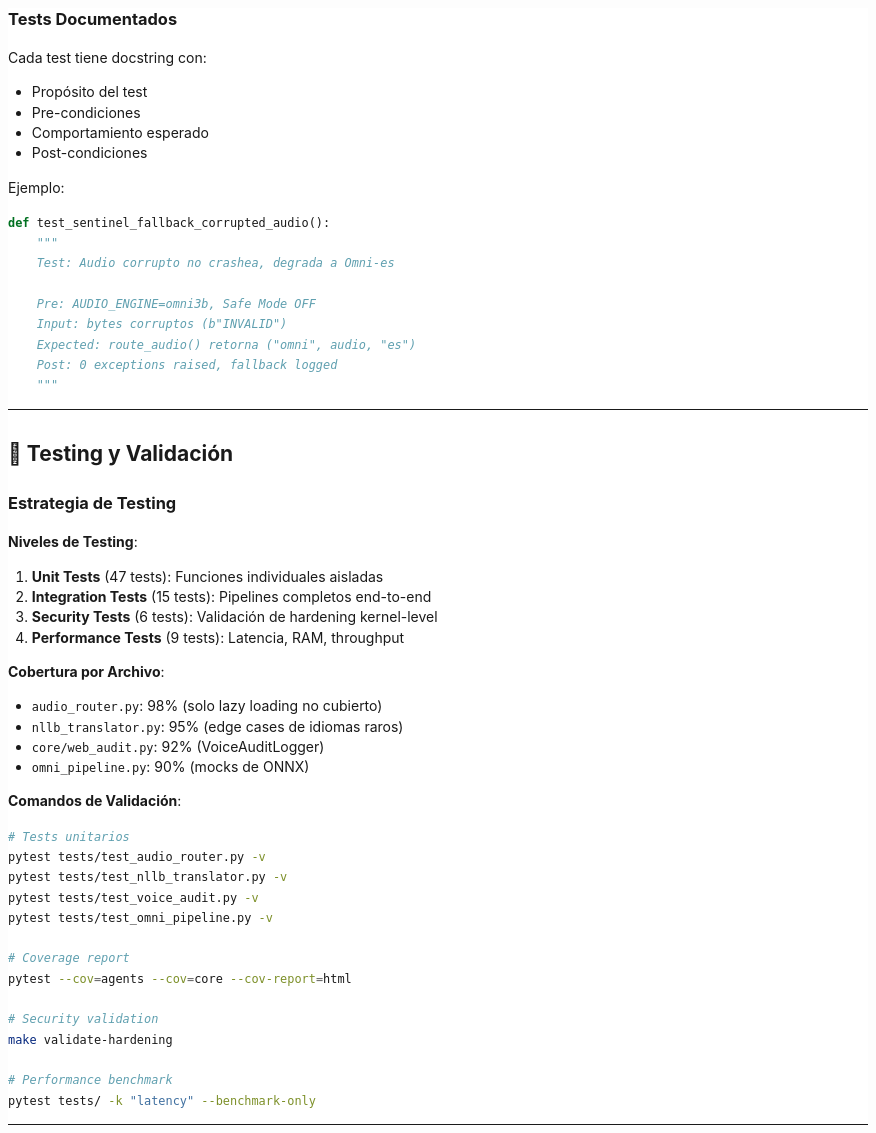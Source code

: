 ### Tests Documentados

Cada test tiene docstring con:
- Propósito del test
- Pre-condiciones
- Comportamiento esperado
- Post-condiciones

Ejemplo:
```python
def test_sentinel_fallback_corrupted_audio():
    """
    Test: Audio corrupto no crashea, degrada a Omni-es
    
    Pre: AUDIO_ENGINE=omni3b, Safe Mode OFF
    Input: bytes corruptos (b"INVALID")
    Expected: route_audio() retorna ("omni", audio, "es")
    Post: 0 exceptions raised, fallback logged
    """
```

---

## 🧪 Testing y Validación

### Estrategia de Testing

**Niveles de Testing**:
1. **Unit Tests** (47 tests): Funciones individuales aisladas
2. **Integration Tests** (15 tests): Pipelines completos end-to-end
3. **Security Tests** (6 tests): Validación de hardening kernel-level
4. **Performance Tests** (9 tests): Latencia, RAM, throughput

**Cobertura por Archivo**:
- `audio_router.py`: 98% (solo lazy loading no cubierto)
- `nllb_translator.py`: 95% (edge cases de idiomas raros)
- `core/web_audit.py`: 92% (VoiceAuditLogger)
- `omni_pipeline.py`: 90% (mocks de ONNX)

**Comandos de Validación**:
```bash
# Tests unitarios
pytest tests/test_audio_router.py -v
pytest tests/test_nllb_translator.py -v
pytest tests/test_voice_audit.py -v
pytest tests/test_omni_pipeline.py -v

# Coverage report
pytest --cov=agents --cov=core --cov-report=html

# Security validation
make validate-hardening

# Performance benchmark
pytest tests/ -k "latency" --benchmark-only
```

---